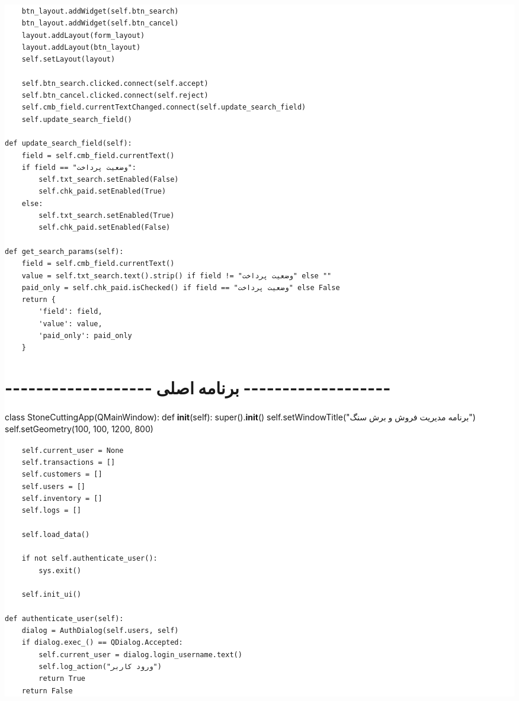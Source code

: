         btn_layout.addWidget(self.btn_search)
        btn_layout.addWidget(self.btn_cancel)
        layout.addLayout(form_layout)
        layout.addLayout(btn_layout)
        self.setLayout(layout)
        
        self.btn_search.clicked.connect(self.accept)
        self.btn_cancel.clicked.connect(self.reject)
        self.cmb_field.currentTextChanged.connect(self.update_search_field)
        self.update_search_field()
    
    def update_search_field(self):
        field = self.cmb_field.currentText()
        if field == "وضعیت پرداخت":
            self.txt_search.setEnabled(False)
            self.chk_paid.setEnabled(True)
        else:
            self.txt_search.setEnabled(True)
            self.chk_paid.setEnabled(False)
    
    def get_search_params(self):
        field = self.cmb_field.currentText()
        value = self.txt_search.text().strip() if field != "وضعیت پرداخت" else ""
        paid_only = self.chk_paid.isChecked() if field == "وضعیت پرداخت" else False
        return {
            'field': field,
            'value': value,
            'paid_only': paid_only
        }

# ------------------- برنامه اصلی -------------------
class StoneCuttingApp(QMainWindow):
    def __init__(self):
        super().__init__()
        self.setWindowTitle("برنامه مدیریت فروش و برش سنگ")
        self.setGeometry(100, 100, 1200, 800)
        
        self.current_user = None
        self.transactions = []
        self.customers = []
        self.users = []
        self.inventory = []
        self.logs = []
        
        self.load_data()
        
        if not self.authenticate_user():
            sys.exit()
        
        self.init_ui()
    
    def authenticate_user(self):
        dialog = AuthDialog(self.users, self)
        if dialog.exec_() == QDialog.Accepted:
            self.current_user = dialog.login_username.text()
            self.log_action("ورود کاربر")
            return True
        return False
    